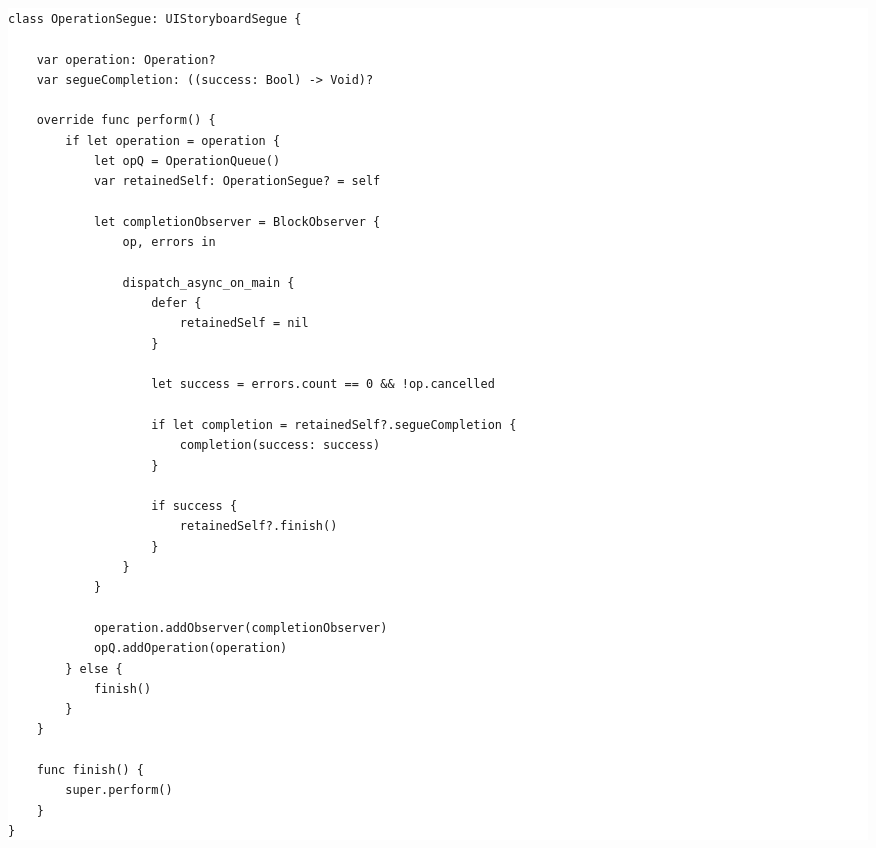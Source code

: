 ```
class OperationSegue: UIStoryboardSegue {
    
    var operation: Operation?
    var segueCompletion: ((success: Bool) -> Void)?
    
    override func perform() {        
        if let operation = operation {
            let opQ = OperationQueue()
            var retainedSelf: OperationSegue? = self
            
            let completionObserver = BlockObserver {
                op, errors in
                
                dispatch_async_on_main {
                    defer {
                        retainedSelf = nil
                    }
                    
                    let success = errors.count == 0 && !op.cancelled
                    
                    if let completion = retainedSelf?.segueCompletion {
                        completion(success: success)
                    }
                    
                    if success {
                        retainedSelf?.finish()
                    }
                }
            }
            
            operation.addObserver(completionObserver)
            opQ.addOperation(operation)
        } else {
            finish()
        }
    }
    
    func finish() {
        super.perform()
    }
}

```